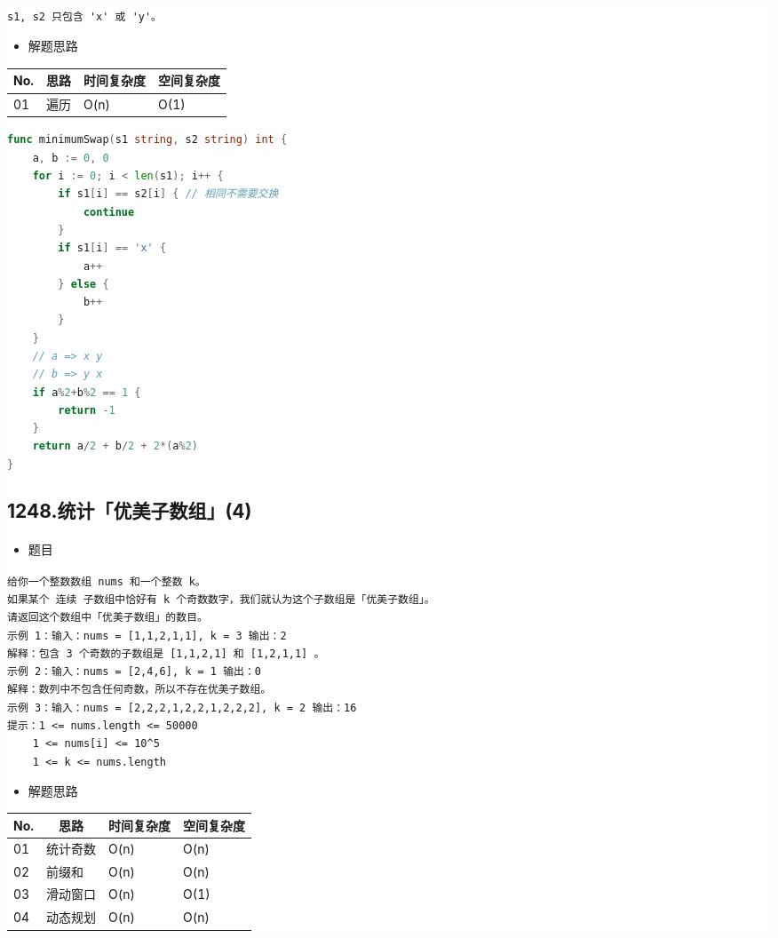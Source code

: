 ```
s1, s2 只包含 'x' 或 'y'。
```

- 解题思路

| No.  | 思路 | 时间复杂度 | 空间复杂度 |
| ---- | ---- | ---------- | ---------- |
| 01   | 遍历 | O(n)       | O(1)       |

```go
func minimumSwap(s1 string, s2 string) int {
	a, b := 0, 0
	for i := 0; i < len(s1); i++ {
		if s1[i] == s2[i] { // 相同不需要交换
			continue
		}
		if s1[i] == 'x' {
			a++
		} else {
			b++
		}
	}
	// a => x y
	// b => y x
	if a%2+b%2 == 1 {
		return -1
	}
	return a/2 + b/2 + 2*(a%2)
}
```

## 1248.统计「优美子数组」(4)

- 题目

```
给你一个整数数组 nums 和一个整数 k。
如果某个 连续 子数组中恰好有 k 个奇数数字，我们就认为这个子数组是「优美子数组」。
请返回这个数组中「优美子数组」的数目。
示例 1：输入：nums = [1,1,2,1,1], k = 3 输出：2
解释：包含 3 个奇数的子数组是 [1,1,2,1] 和 [1,2,1,1] 。
示例 2：输入：nums = [2,4,6], k = 1 输出：0
解释：数列中不包含任何奇数，所以不存在优美子数组。
示例 3：输入：nums = [2,2,2,1,2,2,1,2,2,2], k = 2 输出：16
提示：1 <= nums.length <= 50000
    1 <= nums[i] <= 10^5
    1 <= k <= nums.length
```

- 解题思路

| No.  | 思路     | 时间复杂度 | 空间复杂度 |
| ---- | -------- | ---------- | ---------- |
| 01   | 统计奇数 | O(n)       | O(n)       |
| 02   | 前缀和   | O(n)       | O(n)       |
| 03   | 滑动窗口 | O(n)       | O(1)       |
| 04   | 动态规划 | O(n)       | O(n)       |
